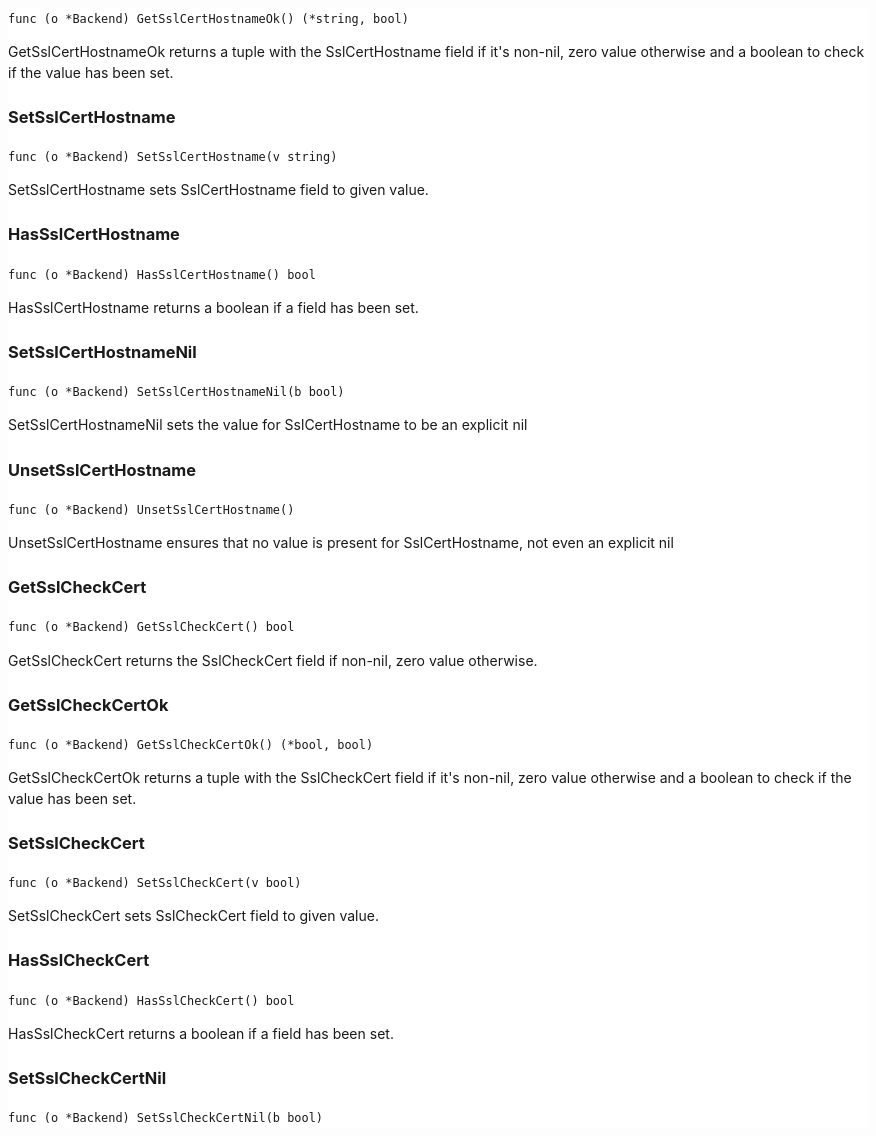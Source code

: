 `func (o *Backend) GetSslCertHostnameOk() (*string, bool)`

GetSslCertHostnameOk returns a tuple with the SslCertHostname field if it's non-nil, zero value otherwise
and a boolean to check if the value has been set.

### SetSslCertHostname

`func (o *Backend) SetSslCertHostname(v string)`

SetSslCertHostname sets SslCertHostname field to given value.

### HasSslCertHostname

`func (o *Backend) HasSslCertHostname() bool`

HasSslCertHostname returns a boolean if a field has been set.

### SetSslCertHostnameNil

`func (o *Backend) SetSslCertHostnameNil(b bool)`

 SetSslCertHostnameNil sets the value for SslCertHostname to be an explicit nil

### UnsetSslCertHostname
`func (o *Backend) UnsetSslCertHostname()`

UnsetSslCertHostname ensures that no value is present for SslCertHostname, not even an explicit nil
### GetSslCheckCert

`func (o *Backend) GetSslCheckCert() bool`

GetSslCheckCert returns the SslCheckCert field if non-nil, zero value otherwise.

### GetSslCheckCertOk

`func (o *Backend) GetSslCheckCertOk() (*bool, bool)`

GetSslCheckCertOk returns a tuple with the SslCheckCert field if it's non-nil, zero value otherwise
and a boolean to check if the value has been set.

### SetSslCheckCert

`func (o *Backend) SetSslCheckCert(v bool)`

SetSslCheckCert sets SslCheckCert field to given value.

### HasSslCheckCert

`func (o *Backend) HasSslCheckCert() bool`

HasSslCheckCert returns a boolean if a field has been set.

### SetSslCheckCertNil

`func (o *Backend) SetSslCheckCertNil(b bool)`
